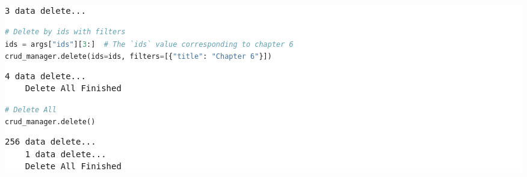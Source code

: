 <pre class="custom">3 data delete...
</pre>

```python
# Delete by ids with filters
ids = args["ids"][3:]  # The `ids` value corresponding to chapter 6
crud_manager.delete(ids=ids, filters=[{"title": "Chapter 6"}])
```

<pre class="custom">4 data delete...
    Delete All Finished
</pre>

```python
# Delete All
crud_manager.delete()
```

<pre class="custom">256 data delete...
    1 data delete...
    Delete All Finished
</pre>
